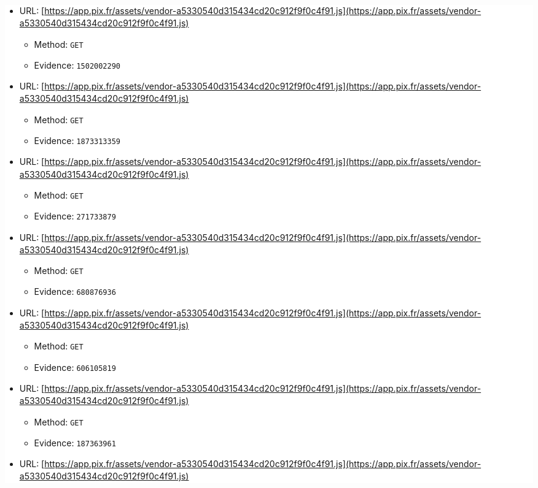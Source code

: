 * URL: [https://app.pix.fr/assets/vendor-a5330540d315434cd20c912f9f0c4f91.js](https://app.pix.fr/assets/vendor-a5330540d315434cd20c912f9f0c4f91.js)
  
  
  * Method: `GET`
  
  
  * Evidence: `1502002290`
  
  
  
  
* URL: [https://app.pix.fr/assets/vendor-a5330540d315434cd20c912f9f0c4f91.js](https://app.pix.fr/assets/vendor-a5330540d315434cd20c912f9f0c4f91.js)
  
  
  * Method: `GET`
  
  
  * Evidence: `1873313359`
  
  
  
  
* URL: [https://app.pix.fr/assets/vendor-a5330540d315434cd20c912f9f0c4f91.js](https://app.pix.fr/assets/vendor-a5330540d315434cd20c912f9f0c4f91.js)
  
  
  * Method: `GET`
  
  
  * Evidence: `271733879`
  
  
  
  
* URL: [https://app.pix.fr/assets/vendor-a5330540d315434cd20c912f9f0c4f91.js](https://app.pix.fr/assets/vendor-a5330540d315434cd20c912f9f0c4f91.js)
  
  
  * Method: `GET`
  
  
  * Evidence: `680876936`
  
  
  
  
* URL: [https://app.pix.fr/assets/vendor-a5330540d315434cd20c912f9f0c4f91.js](https://app.pix.fr/assets/vendor-a5330540d315434cd20c912f9f0c4f91.js)
  
  
  * Method: `GET`
  
  
  * Evidence: `606105819`
  
  
  
  
* URL: [https://app.pix.fr/assets/vendor-a5330540d315434cd20c912f9f0c4f91.js](https://app.pix.fr/assets/vendor-a5330540d315434cd20c912f9f0c4f91.js)
  
  
  * Method: `GET`
  
  
  * Evidence: `187363961`
  
  
  
  
* URL: [https://app.pix.fr/assets/vendor-a5330540d315434cd20c912f9f0c4f91.js](https://app.pix.fr/assets/vendor-a5330540d315434cd20c912f9f0c4f91.js)
  